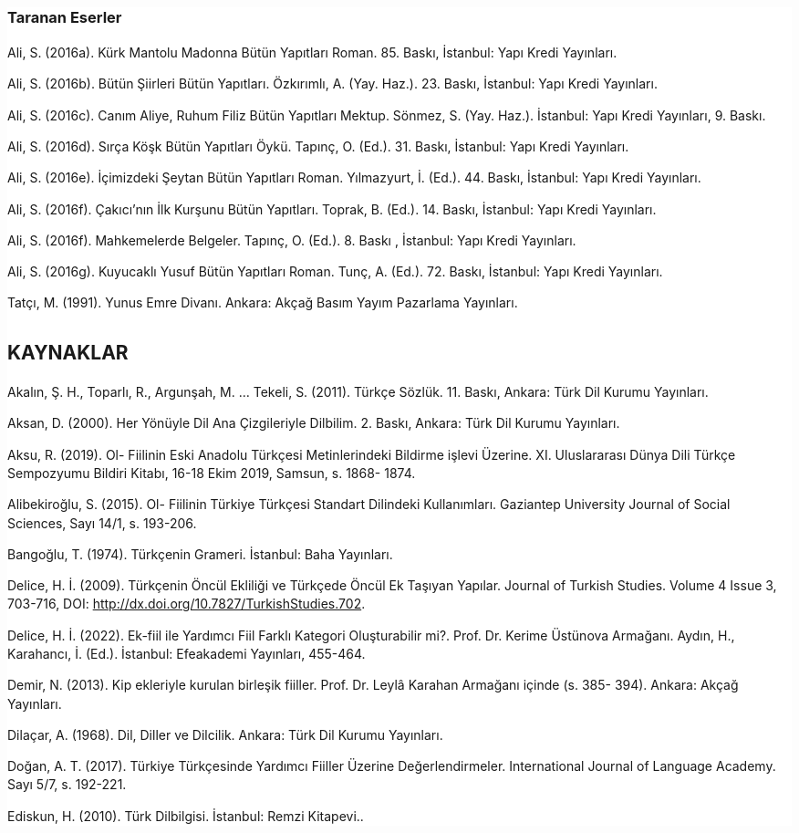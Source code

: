 ### Taranan Eserler

Ali, S. (2016a). Kürk Mantolu Madonna Bütün Yapıtları Roman. 85. Baskı, İstanbul:  Yapı Kredi Yayınları.

Ali, S. (2016b). Bütün Şiirleri Bütün Yapıtları. Özkırımlı, A. (Yay. Haz.). 23. Baskı, İstanbul:  Yapı Kredi Yayınları.

Ali, S. (2016c). Canım Aliye, Ruhum Filiz Bütün Yapıtları Mektup. Sönmez, S. (Yay. Haz.). İstanbul:  Yapı Kredi Yayınları, 9. Baskı.

Ali, S. (2016d). Sırça Köşk Bütün Yapıtları Öykü. Tapınç, O. (Ed.). 31. Baskı, İstanbul:  Yapı Kredi Yayınları.

Ali, S. (2016e). İçimizdeki Şeytan Bütün Yapıtları Roman. Yılmazyurt, İ. (Ed.).  44. Baskı, İstanbul:  Yapı Kredi Yayınları.

Ali, S. (2016f). Çakıcı’nın İlk Kurşunu Bütün Yapıtları. Toprak, B. (Ed.). 14. Baskı, İstanbul:  Yapı Kredi Yayınları.

Ali, S. (2016f). Mahkemelerde Belgeler. Tapınç, O. (Ed.). 8. Baskı , İstanbul:  Yapı Kredi Yayınları.

Ali, S. (2016g). Kuyucaklı Yusuf Bütün Yapıtları Roman. Tunç, A. (Ed.). 72. Baskı, İstanbul:  Yapı Kredi Yayınları.

Tatçı, M. (1991). Yunus Emre Divanı. Ankara: Akçağ Basım Yayım Pazarlama Yayınları.

## KAYNAKLAR

Akalın, Ş. H., Toparlı, R., Argunşah, M. … Tekeli, S. (2011). Türkçe Sözlük. 11. Baskı, Ankara: Türk Dil Kurumu Yayınları.

Aksan, D. (2000). Her Yönüyle Dil Ana Çizgileriyle Dilbilim. 2. Baskı, Ankara: Türk Dil Kurumu Yayınları.

Aksu, R. (2019). Ol- Fiilinin Eski Anadolu Türkçesi Metinlerindeki Bildirme işlevi Üzerine. XI. Uluslararası Dünya Dili Türkçe Sempozyumu Bildiri Kitabı, 16-18 Ekim 2019, Samsun, s. 1868- 1874.

Alibekiroğlu, S. (2015). Ol- Fiilinin Türkiye Türkçesi Standart Dilindeki Kullanımları. Gaziantep University Journal of Social Sciences, Sayı 14/1, s. 193-206.

Bangoğlu, T. (1974). Türkçenin Grameri. İstanbul: Baha Yayınları.

Delice, H. İ. (2009). Türkçenin Öncül Ekliliği ve Türkçede Öncül Ek Taşıyan Yapılar. Journal of Turkish Studies. Volume 4 Issue 3, 703-716, DOI: http://dx.doi.org/10.7827/TurkishStudies.702.

Delice, H. İ. (2022). Ek-fiil ile Yardımcı Fiil Farklı Kategori Oluşturabilir mi?. Prof. Dr. Kerime Üstünova Armağanı. Aydın, H., Karahancı, İ. (Ed.). İstanbul: Efeakademi Yayınları, 455-464.

Demir, N. (2013). Kip ekleriyle kurulan birleşik fiiller. Prof. Dr. Leylâ Karahan Armağanı içinde (s. 385- 394). Ankara: Akçağ Yayınları.

Dilaçar, A. (1968). Dil, Diller ve Dilcilik. Ankara: Türk Dil Kurumu Yayınları.

Doğan, A. T. (2017). Türkiye Türkçesinde Yardımcı Fiiller Üzerine Değerlendirmeler. International Journal of Language Academy. Sayı 5/7, s. 192-221.

Ediskun, H. (2010). Türk Dilbilgisi. İstanbul:  Remzi Kitapevi..
